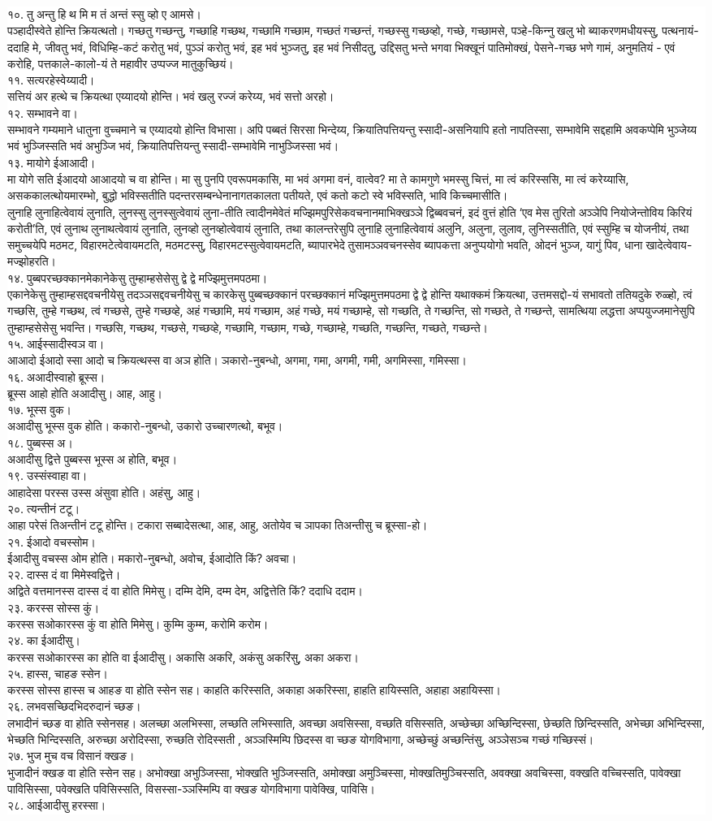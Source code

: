 १०. तु अन्तु हि थ मि म तं अन्तं स्सु व्हो ए आमसे।  
पञ्हादीस्वेते होन्ति क्रियत्थतो। गच्छतु गच्छन्तु, गच्छाहि गच्छथ, गच्छामि गच्छाम, गच्छतं गच्छन्तं, गच्छस्सु गच्छव्हो, गच्छे, गच्छामसे, पञ्हे-किन्‍नु खलु भो ब्याकरणमधीयस्सु, पत्थनायं-ददाहि मे, जीवतु भवं, विधिम्हि-कटं करोतु भवं, पुञ्‍ञं करोतु भवं, इह भवं भुञ्‍जतु, इह भवं निसीदतु, उद्दिसतु भन्ते भगवा भिक्खूनं पातिमोक्खं, पेसने-गच्छ भणे गामं, अनुमतियं - एवं करोहि, पत्तकाले-कालो-यं ते महावीर उप्पज्‍ज मातुकुच्छियं।  
११. सत्यरहेस्वेय्यादी।  
सत्तियं अर हत्थे च क्रियत्था एय्यादयो होन्ति। भवं खलु रज्‍जं करेय्य, भवं सत्तो अरहो।  
१२. सम्भावने वा।  
सम्भावने गम्यमाने धातुना वुच्‍चमाने च एय्यादयो होन्ति विभासा। अपि पब्बतं सिरसा भिन्देय्य, क्रियातिपत्तियन्तु स्सादी-असनियापि हतो नापतिस्सा, सम्भावेमि सद्दहामि अवकप्पेमि भुञ्‍जेय्य भवं भुञ्‍जिस्सति भवं अभुञ्‍जि भवं, क्रियातिपत्तियन्तु स्सादी-सम्भावेमि नाभुञ्‍जिस्सा भवं।  
१३. मायोगे ईआआदी।  
मा योगे सति ईआदयो आआदयो च वा होन्ति। मा सु पुनपि एवरूपमकासि, मा भवं अगमा वनं, वात्वेव? मा ते कामगुणे भमस्सु चित्तं, मा त्वं करिस्ससि, मा त्वं करेय्यासि, असककालत्थोयमारम्भो, बुद्धो भविस्सतीति पदन्तरसम्बन्धेनानागतकालता पतीयते, एवं कतो कटो स्वे भविस्सति, भावि किच्‍चमासीति।  
लुनाहि लुनाहित्वेवायं लुनाति, लुनस्सु लुनस्सुत्वेवायं लुना-तीति त्वादीनमेवेतं मज्झिमपुरिसेकवचनानमाभिक्खञ्‍ञे द्विब्बवचनं, इदं वुत्तं होति ‘एव मेस तुरितो अञ्‍ञेपि नियोजेन्तोविय किरियं करोती’ति, एवं लुनाथ लुनाथत्वेवायं लुनाति, लुनव्हो लुनव्होत्वेवायं लुनाति, तथा कालन्तरेसुपि लुनाहि लुनाहित्वेवायं अलुनि, अलुना, लुलाव, लुनिस्सतीति, एवं स्सुम्हि च योजनीयं, तथा समुच्‍चयेपि मठमट, विहारमटेत्वेवायमटति, मठमटस्सु, विहारमटस्सुत्वेवायमटति, ब्यापारभेदे तुसामञ्‍ञवचनस्सेव ब्यापकत्ता अनुप्पयोगो भवति, ओदनं भुञ्‍ज, यागुं पिव, धाना खादेत्वेवाय-मज्झोहरति।  
१४. पुब्बपरच्छक्‍कानमेकानेकेसु तुम्हाम्हसेसेसु द्वे द्वे मज्झिमुत्तमपठमा।  
एकानेकेसु तुम्हाम्हसद्दवचनीयेसु तदञ्‍ञसद्दवचनीयेसु च कारकेसु पुब्बच्छक्‍कानं परच्छक्‍कानं मज्झिमुत्तमपठमा द्वे द्वे होन्ति यथाक्‍कमं क्रियत्था, उत्तमसद्दो-यं सभावतो ततियदुके रुळ्हो, त्वं गच्छसि, तुम्हे गच्छथ, त्वं गच्छसे, तुम्हे गच्छव्हे, अहं गच्छामि, मयं गच्छाम, अहं गच्छे, मयं गच्छाम्हे, सो गच्छति, ते गच्छन्ति, सो गच्छते, ते गच्छन्ते, सामत्थिया लद्धत्ता अप्पयुज्‍जमानेसुपि तुम्हाम्हसेसेसु भवन्ति। गच्छसि, गच्छथ, गच्छसे, गच्छव्हे, गच्छामि, गच्छाम, गच्छे, गच्छाम्हे, गच्छति, गच्छन्ति, गच्छते, गच्छन्ते।  
१५. आईस्सादीस्वञ वा।  
आआदो ईआदो स्सा आदो च क्रियत्थस्स वा अञ होति। ञकारो-नुबन्धो, अगमा, गमा, अगमी, गमी, अगमिस्सा, गमिस्सा।  
१६. अआदीस्वाहो ब्रूस्स।  
ब्रूस्स आहो होति अआदीसु। आह, आहु।  
१७. भूस्स वुक।  
अआदीसु भूस्स वुक होति। ककारो-नुबन्धो, उकारो उच्‍चारणत्थो, बभूव।  
१८. पुब्बस्स अ।  
अआदीसु द्वित्ते पुब्बस्स भूस्स अ होति, बभूव।  
१९. उस्संस्वाहा वा।  
आहादेसा परस्स उस्स अंसुवा होति। अहंसु, आहु।  
२०. त्यन्तीनं टटू।  
आहा परेसं तिअन्तीनं टटू होन्ति। टकारा सब्बादेसत्था, आह, आहु, अतोयेव च ञापका तिअन्तीसु च ब्रूस्सा-हो।  
२१. ईआदो वचस्सोम।  
ईआदीसु वचस्स ओम होति। मकारो-नुबन्धो, अवोच, ईआदोति किं? अवचा।  
२२. दास्स दं वा मिमेस्वद्वित्ते।  
अद्विते वत्तमानस्स दास्स दं वा होति मिमेसु। दम्मि देमि, दम्म देम, अद्वित्तेति किं? ददाधि ददाम।  
२३. करस्स सोस्स कुं।  
करस्स सओकारस्स कुं वा होति मिमेसु। कुम्मि कुम्म, करोमि करोम।  
२४. का ईआदीसु।  
करस्स सओकारस्स का होति वा ईआदीसु। अकासि अकरि, अकंसु अकरिंसु, अका अकरा।  
२५. हास्स, चाहङ स्सेन।  
करस्स सोस्स हास्स च आहङ वा होति स्सेन सह। काहति करिस्सति, अकाहा अकरिस्सा, हाहति हायिस्सति, अहाहा अहायिस्सा।  
२६. लभवसच्छिदभिदरुदानं च्छङ।  
लभादीनं च्छङ वा होति स्सेनसह। अलच्छा अलभिस्सा, लच्छति लभिस्साति, अवच्छा अवसिस्सा, वच्छति वसिस्सति, अच्छेच्छा अच्छिन्दिस्सा, छेच्छति छिन्दिस्सति, अभेच्छा अभिन्दिस्सा, भेच्छति भिन्दिस्सति, अरुच्छा अरोदिस्सा, रुच्छति रोदिस्सती , अञ्‍ञस्मिम्पि छिदस्स वा च्छङ योगविभागा, अच्छेच्छुं अच्छन्तिंसु, अञ्‍ञेसञ्‍च गच्छं गच्छिस्सं।  
२७. भुज मुच वच विसानं क्खङ।  
भुजादीनं क्खङ वा होति स्सेन सह। अभोक्खा अभुञ्‍जिस्सा, भोक्खति भुञ्‍जिस्सति, अमोक्खा अमुञ्‍चिस्सा, मोक्खतिमुञ्‍चिस्सति, अवक्खा अवचिस्सा, वक्खति वच्‍चिस्सति, पावेक्खा पाविसिस्सा, पवेक्खति पविसिस्सति, विसस्सा-ञ्‍ञस्मिम्पि वा क्खङ योगविभागा पावेक्खि, पाविसि।  
२८. आईआदीसु हरस्सा।  